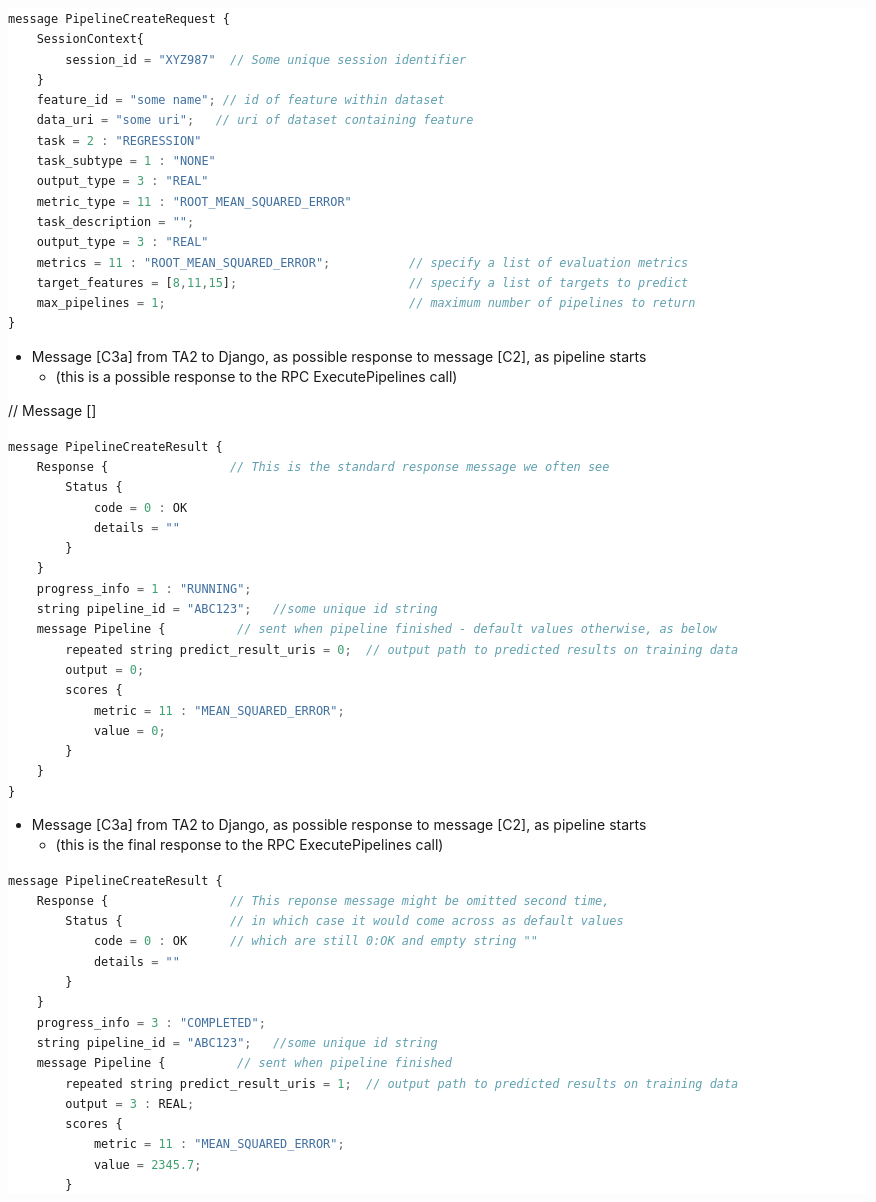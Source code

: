 ```javascript
message PipelineCreateRequest {
    SessionContext{
    	session_id = "XYZ987"  // Some unique session identifier
    }
    feature_id = "some name"; // id of feature within dataset
    data_uri = "some uri";   // uri of dataset containing feature
    task = 2 : "REGRESSION"
    task_subtype = 1 : "NONE"
    output_type = 3 : "REAL"
    metric_type = 11 : "ROOT_MEAN_SQUARED_ERROR"
    task_description = "";
    output_type = 3 : "REAL"
    metrics = 11 : "ROOT_MEAN_SQUARED_ERROR";           // specify a list of evaluation metrics
    target_features = [8,11,15]; 						// specify a list of targets to predict
    max_pipelines = 1;              					// maximum number of pipelines to return
}
```

- Message [C3a] from TA2 to Django, as possible response to message [C2], as pipeline starts
  - (this is a possible response to the RPC ExecutePipelines call)

// Message []

```javascript
message PipelineCreateResult {
    Response {                 // This is the standard response message we often see
		Status {
			code = 0 : OK
			details = ""
		}
	}
    progress_info = 1 : "RUNNING";
    string pipeline_id = "ABC123";   //some unique id string
    message Pipeline {       	// sent when pipeline finished - default values otherwise, as below
    	repeated string predict_result_uris = 0;  // output path to predicted results on training data
    	output = 0;
    	scores {
    		metric = 11 : "MEAN_SQUARED_ERROR";
    		value = 0;
		}
	}
}
```

- Message [C3a] from TA2 to Django, as possible response to message [C2], as pipeline starts
  - (this is the final response to the RPC ExecutePipelines call)

```javascript
message PipelineCreateResult {
	Response {                 // This reponse message might be omitted second time,
		Status {               // in which case it would come across as default values
			code = 0 : OK      // which are still 0:OK and empty string ""
			details = ""
		}
	}
	progress_info = 3 : "COMPLETED";
    string pipeline_id = "ABC123";   //some unique id string
    message Pipeline {       	// sent when pipeline finished
    	repeated string predict_result_uris = 1;  // output path to predicted results on training data
    	output = 3 : REAL;
    	scores {
    		metric = 11 : "MEAN_SQUARED_ERROR";
    		value = 2345.7;
		}
```